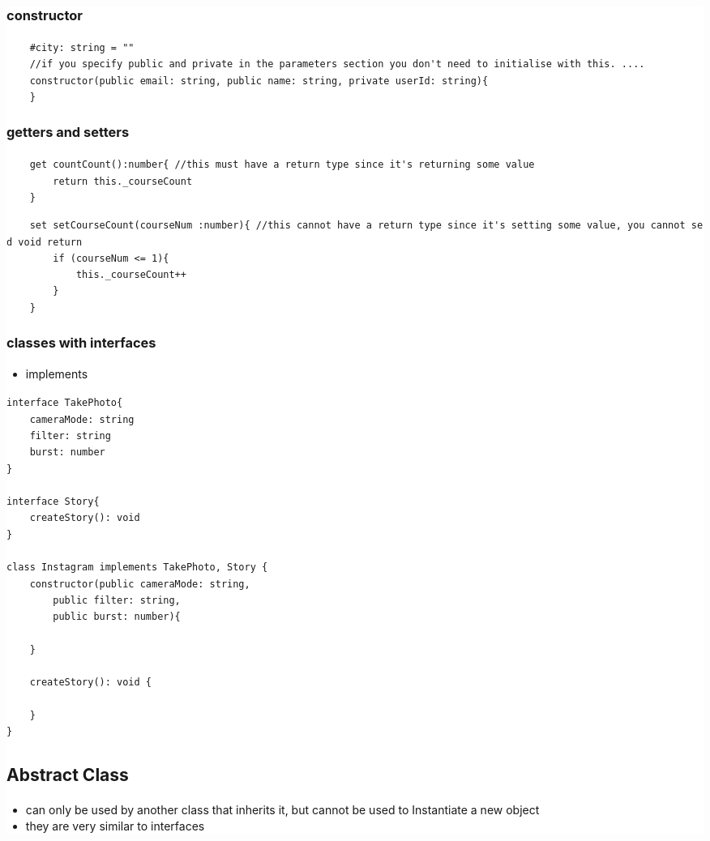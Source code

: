 ### constructor  

```
    #city: string = ""
    //if you specify public and private in the parameters section you don't need to initialise with this. ....
    constructor(public email: string, public name: string, private userId: string){
    }
```

### getters and setters 

```
    get countCount():number{ //this must have a return type since it's returning some value
        return this._courseCount
    }
```
```
    set setCourseCount(courseNum :number){ //this cannot have a return type since it's setting some value, you cannot sed void return
        if (courseNum <= 1){
            this._courseCount++
        }
    }
```

### classes with interfaces
- implements 
```
interface TakePhoto{
    cameraMode: string
    filter: string
    burst: number
}

interface Story{
    createStory(): void
}

class Instagram implements TakePhoto, Story {
    constructor(public cameraMode: string,
        public filter: string,
        public burst: number){

    }

    createStory(): void {
        
    }
}
```

## Abstract Class 
- can only be used by another class that inherits it, but cannot be used to Instantiate a new object
- they are very similar to interfaces
